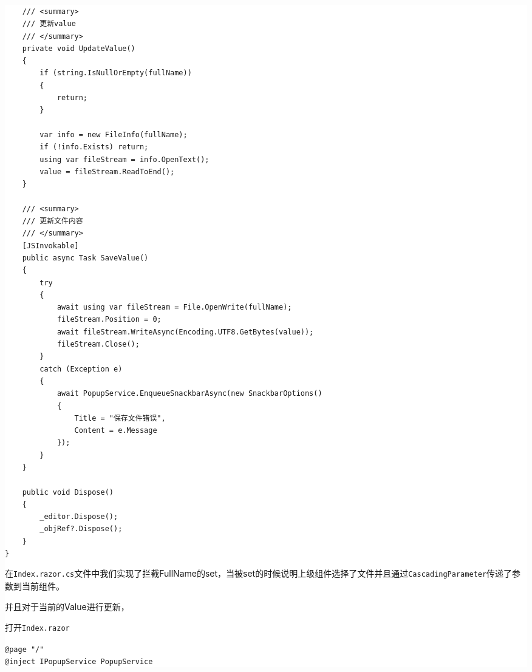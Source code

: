         /// <summary>
        /// 更新value
        /// </summary>
        private void UpdateValue()
        {
            if (string.IsNullOrEmpty(fullName))
            {
                return;
            }
    
            var info = new FileInfo(fullName);
            if (!info.Exists) return;
            using var fileStream = info.OpenText();
            value = fileStream.ReadToEnd();
        }
    
        /// <summary>
        /// 更新文件内容
        /// </summary>
        [JSInvokable]
        public async Task SaveValue()
        {
            try
            {
                await using var fileStream = File.OpenWrite(fullName);
                fileStream.Position = 0;
                await fileStream.WriteAsync(Encoding.UTF8.GetBytes(value));
                fileStream.Close();
            }
            catch (Exception e)
            {
                await PopupService.EnqueueSnackbarAsync(new SnackbarOptions()
                {
                    Title = "保存文件错误",
                    Content = e.Message
                });
            }
        }
    
        public void Dispose()
        {
            _editor.Dispose();
            _objRef?.Dispose();
        }
    }
    

在`Index.razor.cs`文件中我们实现了拦截FullName的set，当被set的时候说明上级组件选择了文件并且通过`CascadingParameter`传递了参数到当前组件。

并且对于当前的Value进行更新，

打开`Index.razor`

    @page "/"
    @inject IPopupService PopupService
    